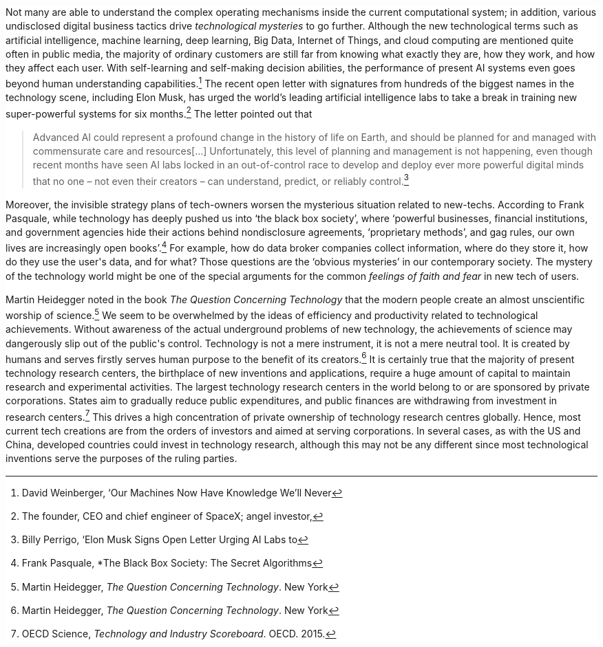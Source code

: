 Not many are able to understand the complex operating mechanisms inside
the current computational system; in addition, various undisclosed
digital business tactics drive *technological mysteries* to go further.
Although the new technological terms such as artificial intelligence,
machine learning, deep learning, Big Data, Internet of Things, and cloud
computing are mentioned quite often in public media, the majority of
ordinary customers are still far from knowing what exactly they are, how
they work, and how they affect each user. With self-learning and
self-making decision abilities, the performance of present AI systems
even goes beyond human understanding capabilities.[^07chapter5_30] The recent open
letter with signatures from hundreds of the biggest names in the
technology scene, including Elon Musk, has urged the world’s leading
artificial intelligence labs to take a break in training new
super-powerful systems for six months.[^07chapter5_31] The letter pointed out that

> Advanced AI could represent a profound change in the history of life
> on Earth, and should be planned for and managed with commensurate care
> and resources\[…\] Unfortunately, this level of planning and
> management is not happening, even though recent months have seen AI
> labs locked in an out-of-control race to develop and deploy ever more
> powerful digital minds that no one – not even their creators – can
> understand, predict, or reliably control.[^07chapter5_32]

Moreover, the invisible strategy plans of tech-owners worsen the
mysterious situation related to new-techs. According to Frank Pasquale,
while technology has deeply pushed us into ‘the black box society’,
where ‘powerful businesses, financial institutions, and government
agencies hide their actions behind nondisclosure agreements,
‘proprietary methods’, and gag rules, our own lives are increasingly
open books’.[^07chapter5_33] For example, how do data broker companies collect
information, where do they store it, how do they use the user's data,
and for what? Those questions are the ‘obvious mysteries’ in our
contemporary society. The mystery of the technology world might be one
of the special arguments for the common *feelings of faith and fear* in
new tech of users.

Martin Heidegger noted in the book *The Question Concerning Technology*
that the modern people create an almost unscientific worship of
science.[^07chapter5_34] We seem to be overwhelmed by the ideas of efficiency and
productivity related to technological achievements. Without awareness of
the actual underground problems of new technology, the achievements of
science may dangerously slip out of the public's control. Technology is
not a mere instrument, it is not a mere neutral tool. It is created by
humans and serves firstly serves human purpose to the benefit of its
creators.[^07chapter5_35] It is certainly true that the majority of present
technology research centers, the birthplace of new inventions and
applications, require a huge amount of capital to maintain research and
experimental activities. The largest technology research centers in the
world belong to or are sponsored by private corporations. States aim to
gradually reduce public expenditures, and public finances are
withdrawing from investment in research centers.[^07chapter5_36] This drives a high
concentration of private ownership of technology research centres
globally. Hence, most current tech creations are from the orders of
investors and aimed at serving corporations. In several cases, as with
the US and China, developed countries could invest in technology
research, although this may not be any different since most
technological inventions serve the purposes of the ruling parties.


[^07chapter5_1]: Nick Robinson, ‘Economy: There is no alternative (TINA) is back’.
[^07chapter5_2]: Wikipedia contributors, ‘There is no alternative’, 18 November
[^07chapter5_3]: Simon Reynolds, ‘Mark Fisher's K-punk Blogs Were Required Reading
[^07chapter5_4]: Laura Flanders, ‘At Thatcher's Funeral, Bury TINA, Too’, *The
[^07chapter5_5]: *A New Philosophy on Artificial Intelligence,* (Kristian Hammond,
[^07chapter5_6]: *A New Philosophy on Artificial Intelligence,* (Kristian Hammond,
[^07chapter5_7]: *How Digital Technologies Are Transforming the Media Industry*,
[^07chapter5_8]: Kara Anne Swisher - a journalist, who co-founded Vox Media's
[^07chapter5_9]: *The keynote of Satya Nadella*, (Microsoft, 2020),https://www.youtube.com/watch?v=0v1vyWJQlzs&t=2101s.
[^07chapter5_10]: *The keynote of Sundar Pichai*, (Google, 2022),
[^07chapter5_11]: *The keynote of Tim Cook*, (Apple, 2019),
[^07chapter5_12]: *Metaverse, How We'll Build It Together,* (Mark Zuckerberg, Meta,
[^07chapter5_13]: *Google IO 2021 keynote - CEO Sundar Pichai*, (Google, 2020),
[^07chapter5_14]: *Microsoft AI: Empowering Outcomes in the Intelligent Cloud -
[^07chapter5_15]: *Metaverse, How We'll Build It Together,* (Mark Zuckerberg, Meta,
[^07chapter5_16]: The loyalty business model is a business model used in strategic
[^07chapter5_17]: Philip N Howard, Aiden Duffy, Deen Freelon, Muzammil M. Hussain,
[^07chapter5_18]: *The Facebook Dilemma,* (Fronline, 2018), Documentary film.
[^07chapter5_19]: *The Facebook Dilemma,* (Fronline, 2018), Documentary film.
[^07chapter5_20]: Marc Lynch, ‘Twitter Devolutions.’ *Foreign Policy*, no. 7, 2013.
[^07chapter5_21]: An email bomb is a form of net abuse that sends large volumes of
[^07chapter5_22]: Owen Bowcott, ‘UN Warns of Rise of 'Cybertorture' to Bypass
[^07chapter5_23]: Owen Bowcott, ‘UN Warns of Rise of 'Cybertorture' to Bypass
[^07chapter5_24]: *The Facebook Dilemma,* (Fronline, 2018), Documentary film.
[^07chapter5_25]: Thy An, ‘Livestream trên Thương Mại Điện Tử - Nghề Hot của Giới
[^07chapter5_26]: *knock-off is* a cheaper copy of an expensive and popular
[^07chapter5_27]: Thanh Thương, ‘Livestream Bán Hàng Lậu Thu Chục Tỷ Mỗi Tháng.’
[^07chapter5_28]: Abram Brown and Abigail Freeman. ‘The Highest-Paid YouTube Stars:
[^07chapter5_29]: *I Remove This Mysterious Tiny Chip Before Using The Phone!*
[^07chapter5_30]: David Weinberger, ‘Our Machines Now Have Knowledge We’ll Never
[^07chapter5_31]: The founder, CEO and chief engineer of SpaceX; angel investor,
[^07chapter5_32]: Billy Perrigo, ‘Elon Musk Signs Open Letter Urging AI Labs to
[^07chapter5_33]: Frank Pasquale, *The Black Box Society: The Secret Algorithms
[^07chapter5_34]: Martin Heidegger, *The Question Concerning Technology*. New York
[^07chapter5_35]: Martin Heidegger, *The Question Concerning Technology*. New York
[^07chapter5_36]: OECD Science, *Technology and Industry Scoreboard*. OECD. 2015.
[^07chapter5_37]: Thomas S Kuhn, ‘Book and Film Reviews: Revolutionary View of the
[^07chapter5_38]: Yuval Noah Harari, ‘Lessons from a Year of Covid.’ *Financial
[^07chapter5_39]: Yuval Noah Harari, ‘Lessons from a Year of Covid.’ *Financial
[^07chapter5_40]: Yuval Noah Harari, ‘Lessons from a Year of Covid.’ *Financial
[^07chapter5_41]: Yuval Noah Harari, ‘The World After Coronavirus.’ *Financial
[^07chapter5_42]: Vương Trần, ‘Cho Thôi Giữ Chức Vụ 2 Phó Thủ Tướng, 3 Thứ Trưởng
[^07chapter5_43]: *Connected: The Hidden Science of Everything*, (Netflix, 2020),
[^07chapter5_44]: Michael Davie, ‘Blood Cobalt.’ *ABC News*, 2022.
[^07chapter5_45]: Jean Baudrillard, *Simulacra and Simulation*. Translated by
[^07chapter5_46]: Ajahn Pasanno and Ajahn Amaro, ‘Knowing, Emptiness and the
[^07chapter5_47]: Mark Fisher, *Capitalist Realism: Is There No Alternative?*
[^07chapter5_48]: Luke Turner, ‘Metamodernist Manifesto.’ *Metamodernism*, 2011,
[^07chapter5_49]: Adam Curtis, ‘Interview about the Documentary Film
[^07chapter5_50]: Jaron Lanier, *Ten Arguments for Deleting Your Social Media
[^07chapter5_51]: Franklin Foer, ‘Click ‘Delete’ to Save Your Soul.’ *The New York
[^07chapter5_52]: Jaron Lanier, *Who Owns the Future?* New York: Simon and
[^07chapter5_53]: Wikipedia contributors, ‘Tristan Harris’, 5 November 2021.
[^07chapter5_54]: Wikipedia contributors, ‘Timnit Gebru’, 5 November 2021.
[^07chapter5_55]: Wikipedia contributors, ‘Meredith Whittaker’, 5 November 2021.
[^07chapter5_56]: Pratik Gauri, ‘What the Fifth Industrial Revolution Is and Why It
[^07chapter5_57]: Wikipedia contributors, ‘Sustainable Development Goals’, 10
[^07chapter5_58]: Markus D. Dubber, Frank Pasquale and Sunit Das, eds., *The Oxford
[^07chapter5_59]: Mark Coeckelbergh, M. *AI ethics*, Mit Press. 2020.
[^07chapter5_60]: Jessi Hempel, ‘Fei-Fei Li's Quest to Make Machines Better for
[^07chapter5_61]: Theo Farrant & AFP, ‘From lawsuits to tech hacks: Here's how
[^07chapter5_62]: *Tristan Harris - US Senate 25 June*, (Vello Masing, 2019),
[^07chapter5_63]: Europa, ‘A European approach to artificial intelligence’,
[^07chapter5_64]: Mark Coeckelbergh, M. *AI ethics*, Mit Press. 2020.
[^07chapter5_65]: Nick Srnicek, ‘We need to nationalise Google, Facebook and
[^07chapter5_66]: Amy Webb, *The big nine: How the tech titans and their thinking
[^07chapter5_67]: Linda Monsees, ‘Cryptoparties: empowerment in internet
[^07chapter5_68]: Theo Farrant and AFP, ‘From Lawsuits to Tech Hacks: Here's How
[^07chapter5_69]: Thomas W Malone, *Superminds: How Hyperconnectivity Is Changing
[^07chapter5_70]: Yuhao Zhong, ‘Rethinking the Social Credit System: A Long Road to
[^07chapter5_71]: *Connected: The Hidden Science of Everything*. (Netflix, 2020),
[^07chapter5_72]: Nick Dyer-Witheford, Atle Mikkola Kjøsen and James Steinhoff,
[^07chapter5_73]: Nick Dyer-Witheford, Atle Mikkola Kjøsen and James Steinhoff,
[^07chapter5_74]: Nick Dyer-Witheford, Atle Mikkola Kjøsen and James Steinhoff,
[^07chapter5_75]: John Perry Barlow, ‘A Declaration of the Independence of
[^07chapter5_76]: Victor Margolin, ‘Design for a Sustainable World.’ *Design
[^07chapter5_77]: Research Team of the Studio for Designing Interactive Spaces and
[^07chapter5_78]: Guy Debord, ‘Internationale Situationist.’ *Internationale
[^07chapter5_79]: Walter Benjamin, *The Work of Art in the Age of Mechanical
[^07chapter5_80]: *Design and the Just City*, Exhibition by Harvard Graduate School
[^07chapter5_81]: *Social Design*, Exhibition at Museum für Gestaltung, Zürich,
[^07chapter5_82]: *Social Design Exhibition Asia*, Red Dot Design Museum, Xiamen,
[^07chapter5_83]: *Common objects. Local stories, global discussions*, Design
[^07chapter5_84]: *No. 15 Designing Critical Design*, Z33 House for Contemporary
[^07chapter5_85]: *Design and the Elastic Mind* at MoMA, New York, USA, 2008.
[^07chapter5_86]: Alastair Fuad-Luke, *Design activism: beautiful strangeness for a
[^07chapter5_87]: Geert Lovink, *Dark Fiber: Tracking Critical Internet Culture*,
[^07chapter5_88]: Douglas Britt, ‘The Yes Men Infiltrate DiverseWorks.’ *Houston
[^07chapter5_89]: *gatt.org,* Available at:
[^07chapter5_90]: Michael Connor, ‘I Am the World Trade Organization ... Or Am I?’
[^07chapter5_91]: Critical Art, ‘Tactical Media’, *critical-art.net*, Available at:
[^07chapter5_92]: Nicola Triscott, ‘Interfaces of Performance’, *Interfaces of
[^07chapter5_93]: *RTMark*, Available at:
[^07chapter5_94]: Sniggle, ‘Barbie Liberation Organization’, *sniggle.net*, 2 May
[^07chapter5_95]: Paolo Cirio and Alessandro Ludovico, ‘Face to Facebook’,
[^07chapter5_96]: Jozsef Laczko, *The Art of Hacking*. Budapest: The Hungarian
[^07chapter5_97]: *Elisa Giardina Papa*, Home Page, Available at:
[^07chapter5_98]: *Algorithmic Justice League in the movement towards equitable and
[^07chapter5_99]: *The Criminal Type*, Exhibition at APEXART, New York, NY, US,
[^07chapter5_100]: *Understanding AI*, Exhibition at Ars Electronica Center, Linz,
[^07chapter5_101]: *AI: More than Human*, Exhibition at the Barbican Centre,
[^07chapter5_102]: Francis Hunger, ‘How to Hack Artificial Intelligence.’ In *State
[^07chapter5_103]: Janelle Shane, ‘Do Neural Nets Dream of Electric Sheep?’, *AI
[^07chapter5_104]: James Bridle, ‘Autonomous Trap 001’, *James Bridle*, 2017, http://jamesbridle.com/works/autonomous-trap-001.
[^07chapter5_105]: *Invisible Mask: Practical Attacks on Face Recognition with
[^07chapter5_106]: *This is the Future,* Hito Steyerl Exhibition, Portland Art
[^07chapter5_107]: *Jennifer Lyn Morone web project*, Available at:
[^07chapter5_108]: Marc Garrett, ‘Reclaiming The Corporate-Owned Self’, *State
[^07chapter5_109]: *Collectivize Facebook*, Jonas Staal, 2020, Available at:
[^07chapter5_110]: *Collectivize Facebook*, Jonas Staal, 2020.
[^07chapter5_111]: *Collectivize Facebook*, Jonas Staal, 2020.
[^07chapter5_112]: *Speculative Futures online symposium: Artificial Intelligence*,
[^07chapter5_113]: *Futures Of Control: Ai In Criminal Investigation*, Mozfest X
[^07chapter5_114]: *Brave New Virtues - Shaping Our Digital World,* Vienna
[^07chapter5_115]: *Uncanny Valley: Being Human in the Age of AI*, Fine Arts
[^07chapter5_116]: *You and AI: Through the Algorithmic Lens*, Onassis Culture,
[^07chapter5_117]: *Availableing Stones and Spaces Beyond the Valley,* Biennale
[^07chapter5_118]: *Nữ già làng kể chuyện cổ dưới chân núi Târ-Coong*, (TRT, 2016),
[^07chapter5_119]: Charles Doyle, *A Dictionary of Marketing*. Oxford University